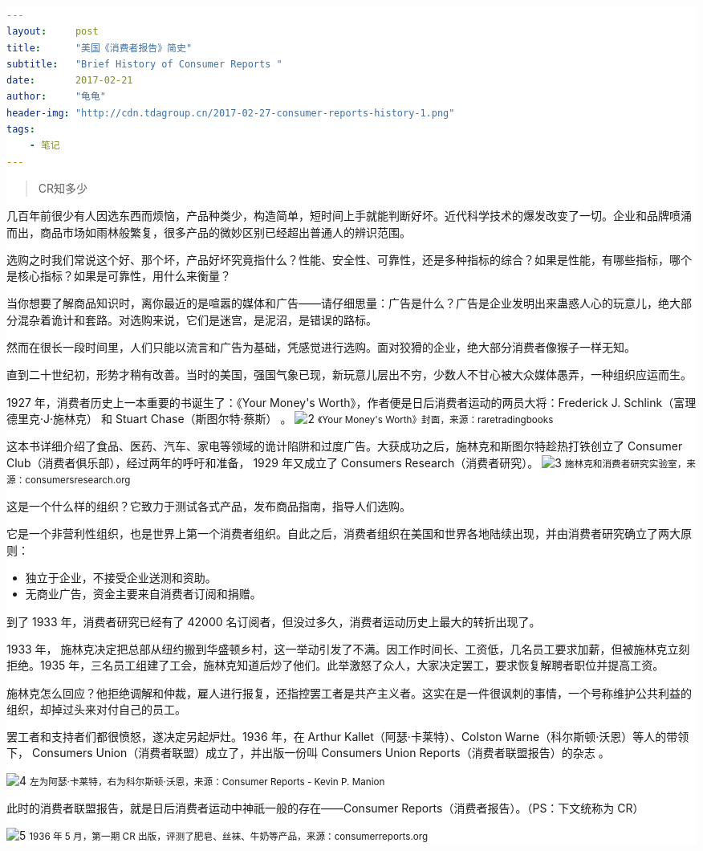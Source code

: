 ```yaml
---
layout:     post
title:      "美国《消费者报告》简史"
subtitle:   "Brief History of Consumer Reports "
date:       2017-02-21
author:     "龟龟"
header-img: "http://cdn.tdagroup.cn/2017-02-27-consumer-reports-history-1.png"
tags:
    - 笔记
---
```

>CR知多少

几百年前很少有人因选东西而烦恼，产品种类少，构造简单，短时间上手就能判断好坏。近代科学技术的爆发改变了一切。企业和品牌喷涌而出，商品市场如雨林般繁复，很多产品的微妙区别已经超出普通人的辨识范围。

选购之时我们常说这个好、那个坏，产品好坏究竟指什么？性能、安全性、可靠性，还是多种指标的综合？如果是性能，有哪些指标，哪个是核心指标？如果是可靠性，用什么来衡量？

当你想要了解商品知识时，离你最近的是喧嚣的媒体和广告——请仔细思量：广告是什么？广告是企业发明出来蛊惑人心的玩意儿，绝大部分混杂着诡计和套路。对选购来说，它们是迷宫，是泥沼，是错误的路标。

然而在很长一段时间里，人们只能以流言和广告为基础，凭感觉进行选购。面对狡猾的企业，绝大部分消费者像猴子一样无知。

直到二十世纪初，形势才稍有改善。当时的美国，强国气象已现，新玩意儿层出不穷，少数人不甘心被大众媒体愚弄，一种组织应运而生。

1927 年，消费者历史上一本重要的书诞生了：《Your Money's Worth》，作者便是日后消费者运动的两员大将：Frederick J. Schlink（富理德里克·J·施林克） 和 Stuart Chase（斯图尔特·蔡斯） 。
![2](http://cdn.tdagroup.cn/2017-02-27-consumer-reports-history-2.png)
<small class="img-hint">《Your Money's Worth》封面，来源：raretradingbooks</small>

这本书详细介绍了食品、医药、汽车、家电等领域的诡计陷阱和过度广告。大获成功之后，施林克和斯图尔特趁热打铁创立了 Consumer Club（消费者俱乐部），经过两年的呼吁和准备， 1929 年又成立了 Consumers Research（消费者研究）。
![3](http://cdn.tdagroup.cn/2017-02-27-consumer-reports-history-3.png)
<small class="img-hint">施林克和消费者研究实验室，来源：consumersresearch.org</small>

这是一个什么样的组织？它致力于测试各式产品，发布商品指南，指导人们选购。

它是一个非营利性组织，也是世界上第一个消费者组织。自此之后，消费者组织在美国和世界各地陆续出现，并由消费者研究确立了两大原则：

* 独立于企业，不接受企业送测和资助。
* 无商业广告，资金主要来自消费者订阅和捐赠。

到了 1933 年，消费者研究已经有了 42000 名订阅者，但没过多久，消费者运动历史上最大的转折出现了。

1933 年， 施林克决定把总部从纽约搬到华盛顿乡村，这一举动引发了不满。因工作时间长、工资低，几名员工要求加薪，但被施林克立刻拒绝。1935 年，三名员工组建了工会，施林克知道后炒了他们。此举激怒了众人，大家决定罢工，要求恢复解聘者职位并提高工资。

施林克怎么回应？他拒绝调解和仲裁，雇人进行报复，还指控罢工者是共产主义者。这实在是一件很讽刺的事情，一个号称维护公共利益的组织，却掉过头来对付自己的员工。

罢工者和支持者们都很愤怒，遂决定另起炉灶。1936 年，在 Arthur Kallet（阿瑟·卡莱特）、Colston Warne（科尔斯顿·沃恩）等人的带领下， Consumers Union（消费者联盟）成立了，并出版一份叫 Consumers Union Reports（消费者联盟报告）的杂志 。

![4](http://cdn.tdagroup.cn/2017-02-27-consumer-reports-history-4.png)
<small class="img-hint">左为阿瑟·卡莱特，右为科尔斯顿·沃恩，来源：Consumer Reports - Kevin P. Manion</small>

此时的消费者联盟报告，就是日后消费者运动中神祇一般的存在——Consumer Reports（消费者报告）。（PS：下文统称为 CR）

![5](http://cdn.tdagroup.cn/2017-02-27-consumer-reports-history-5.png)
<small class="img-hint">1936 年 5 月，第一期 CR 出版，评测了肥皂、丝袜、牛奶等产品，来源：consumerreports.org</small>
